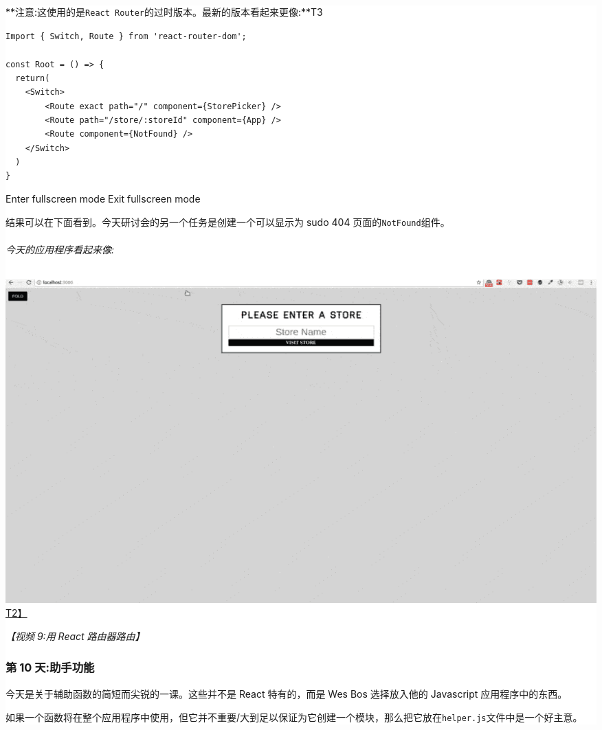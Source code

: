 **注意:这使用的是`React Router`的过时版本。最新的版本看起来更像:**T3

```
Import { Switch, Route } from 'react-router-dom';

const Root = () => {
  return(
    <Switch>
        <Route exact path="/" component={StorePicker} />
        <Route path="/store/:storeId" component={App} />
        <Route component={NotFound} />
    </Switch>
  )
} 
```

Enter fullscreen mode Exit fullscreen mode

结果可以在下面看到。今天研讨会的另一个任务是创建一个可以显示为 sudo 404 页面的`NotFound`组件。

###### 今天的应用程序看起来像:

[![App on Day 9 of the React for Beginners Course](img/a34f25219162ecd4c30b6e58584d9a33.png)T2】](https://res.cloudinary.com/practicaldev/image/fetch/s--e0VBIq8X--/c_limit%2Cf_auto%2Cfl_progressive%2Cq_66%2Cw_880/https://s3-ap-southeast-2.amazonaws.com/ghost-blog-stef-ninja/2017/07/day_9_progress-1499663936121.gif)

*【视频 9:用 React 路由器路由】*

### 第 10 天:助手功能

今天是关于辅助函数的简短而尖锐的一课。这些并不是 React 特有的，而是 Wes Bos 选择放入他的 Javascript 应用程序中的东西。

如果一个函数将在整个应用程序中使用，但它并不重要/大到足以保证为它创建一个模块，那么把它放在`helper.js`文件中是一个好主意。
